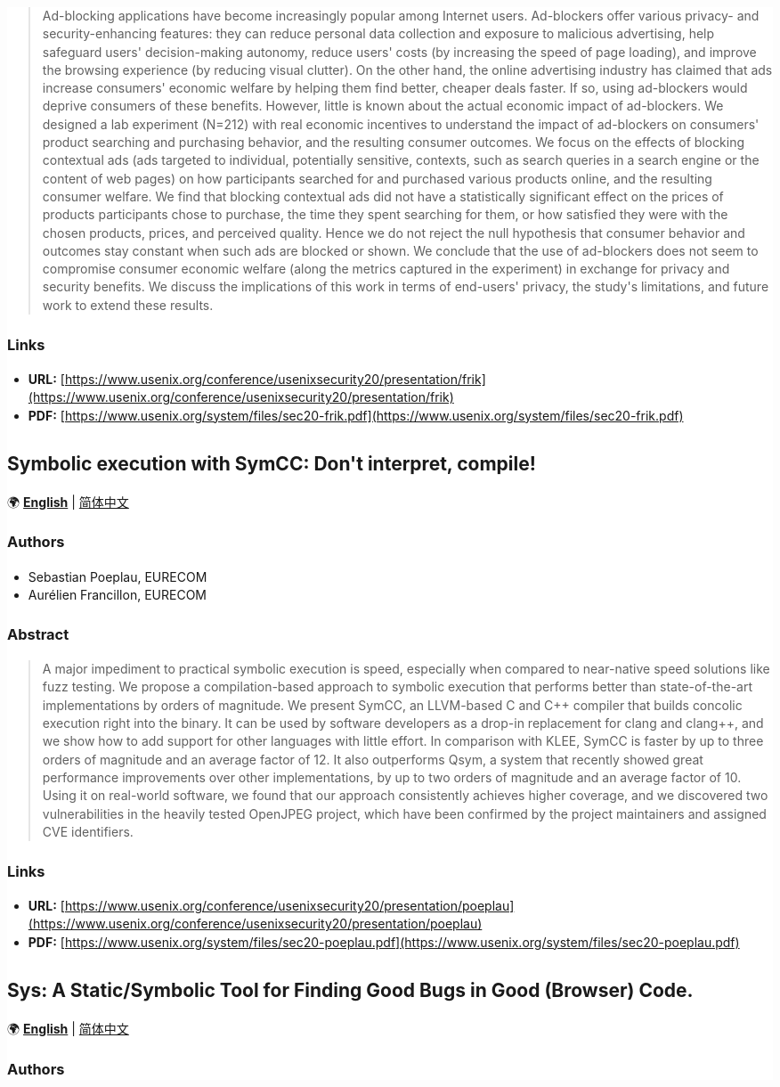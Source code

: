 > Ad-blocking applications have become increasingly popular among Internet users. Ad-blockers offer various privacy- and security-enhancing features: they can reduce personal data collection and exposure to malicious advertising, help safeguard users' decision-making autonomy, reduce users' costs (by increasing the speed of page loading), and improve the browsing experience (by reducing visual clutter).  On the other hand, the online advertising industry has claimed that ads increase consumers' economic welfare by helping  them find better, cheaper deals faster. If so, using ad-blockers would deprive consumers of these benefits. However, little is known about the actual economic impact of ad-blockers. We designed a lab experiment (N=212) with real economic incentives to understand the impact of ad-blockers on consumers' product searching and purchasing behavior, and the resulting consumer outcomes. We focus on the effects of blocking contextual ads (ads targeted to individual, potentially sensitive, contexts, such as search queries in a search engine or the content of web pages) on how participants searched for and purchased various products online, and the resulting consumer welfare. We find that blocking contextual ads did not have a statistically significant effect on the prices of products participants chose to purchase, the time they spent searching for them, or how satisfied they were with the chosen products, prices, and perceived quality. Hence we do not reject the null hypothesis that consumer behavior and outcomes stay constant when such ads are blocked or shown. We conclude that the use of ad-blockers does not seem to compromise consumer economic welfare (along the metrics captured in the experiment) in exchange for privacy and security benefits. We discuss the implications of this work in terms of end-users' privacy, the study's limitations, and future work to extend these results.

### Links
- **URL:** [https://www.usenix.org/conference/usenixsecurity20/presentation/frik](https://www.usenix.org/conference/usenixsecurity20/presentation/frik)
- **PDF:** [https://www.usenix.org/system/files/sec20-frik.pdf](https://www.usenix.org/system/files/sec20-frik.pdf)
## Symbolic execution with SymCC: Don't interpret, compile!
🌍 **[English](../../../docs/en/USENIX%20Security%20Symposium/USENIX%20Security%20Symposium%202020.md#symbolic-execution-with-symcc-dont-interpret-compile)** | [简体中文](../../../docs/zh-CN/USENIX%20Security%20Symposium/USENIX%20Security%20Symposium%202020.md#symbolic-execution-with-symcc-dont-interpret-compile)
### Authors
* Sebastian Poeplau, EURECOM
* Aurélien Francillon, EURECOM
### Abstract
> A major impediment to practical symbolic execution is speed, especially when compared to near-native speed solutions like fuzz testing. We propose a compilation-based approach to symbolic execution that performs better than state-of-the-art implementations by orders of magnitude. We present SymCC, an LLVM-based C and C++ compiler that builds concolic execution right into the binary. It can be used by software developers as a drop-in replacement for clang and clang++, and we show how to add support for other languages with little effort. In comparison with KLEE, SymCC is faster by up to three orders of magnitude and an average factor of 12. It also outperforms Qsym, a system that recently showed great performance improvements over other implementations, by up to two orders of magnitude and an average factor of 10. Using it on real-world software, we found that our approach consistently achieves higher coverage, and we discovered two vulnerabilities in the heavily tested OpenJPEG project, which have been confirmed by the project maintainers and assigned CVE identifiers.

### Links
- **URL:** [https://www.usenix.org/conference/usenixsecurity20/presentation/poeplau](https://www.usenix.org/conference/usenixsecurity20/presentation/poeplau)
- **PDF:** [https://www.usenix.org/system/files/sec20-poeplau.pdf](https://www.usenix.org/system/files/sec20-poeplau.pdf)
## Sys: A Static/Symbolic Tool for Finding Good Bugs in Good (Browser) Code.
🌍 **[English](../../../docs/en/USENIX%20Security%20Symposium/USENIX%20Security%20Symposium%202020.md#sys-a-static-symbolic-tool-for-finding-good-bugs-in-good-browser-code)** | [简体中文](../../../docs/zh-CN/USENIX%20Security%20Symposium/USENIX%20Security%20Symposium%202020.md#sys-a-static-symbolic-tool-for-finding-good-bugs-in-good-browser-code)
### Authors